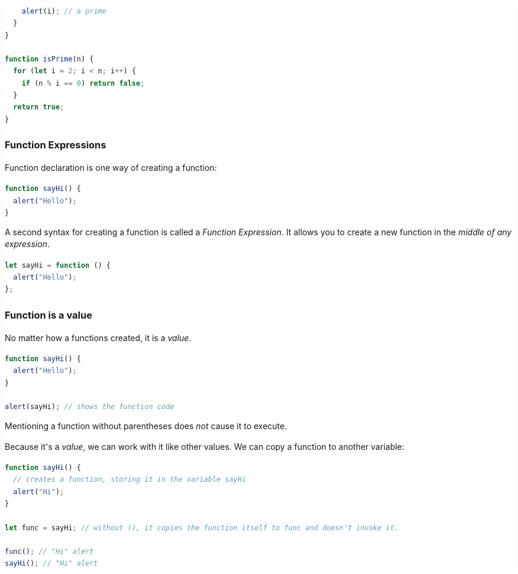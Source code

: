 ```js
    alert(i); // a prime
  }
}

function isPrime(n) {
  for (let i = 2; i < n; i++) {
    if (n % i == 0) return false;
  }
  return true;
}
```

### Function Expressions

Function declaration is one way of creating a function:

```js
function sayHi() {
  alert("Hello");
}
```

A second syntax for creating a function is called a _Function Expression_. It allows you to create a new function in the _middle of any expression_.

```js
let sayHi = function () {
  alert("Hello");
};
```

### Function is a value

No matter how a functions created, it is a _value_.

```js
function sayHi() {
  alert("Hello");
}

alert(sayHi); // shows the function code
```

Mentioning a function without parentheses does _not_ cause it to execute.

Because it's a _value_, we can work with it like other values. We can copy a function to another variable:

```js
function sayHi() {
  // creates a function, storing it in the variable sayHi
  alert("Hi");
}

let func = sayHi; // without (), it copies the function itself to func and doesn't invoke it.

func(); // "Hi" alert
sayHi(); // "Hi" alert
```
